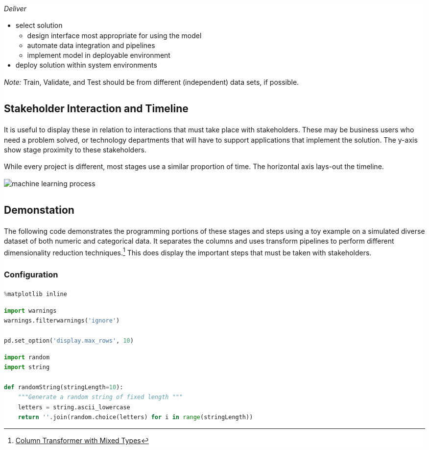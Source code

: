 
_Deliver_

* select solution
    - design interface most appropriate for using the model
    - automate data integration and pipelines
    - implement model in deployable environment
* deploy solution within system environments


_Note:_ Train, Validate, and Test should be from different (independent) data sets, if possible.

## Stakeholder Interaction and Timeline

It is useful to display these in relation to interactions that must take place with stakeholders.  These may be business users who need a problem solved, or technology departments that will have to support applications that implement the solution.  The y-axis show stage proximity to these stakeholders.

While every project is different, most stages use a similar proportion of time.  The horizontal axis lays-out the timeline.

![machine learning process](ml_process.png)

## Demonstation

The following code demonstrates the programming portions of these stages and steps using a toy example on a simulated diverse dataset of both numeric and categorical data.  It separates the columns and uses transform pipelines to perform different dimensionality reduction techniques.[^1] This does display the important steps that must be taken with stakeholders. 

### Configuration


```python
%matplotlib inline
```


```python
import warnings
warnings.filterwarnings('ignore')

pd.set_option('display.max_rows', 10)
```


```python
import random
import string

def randomString(stringLength=10):
    """Generate a random string of fixed length """
    letters = string.ascii_lowercase
    return ''.join(random.choice(letters) for i in range(stringLength))

```


[^1]: [Column Transformer with Mixed Types](https://scikit-learn.org/stable/auto_examples/compose/plot_column_transformer_mixed_types.html#sphx-glr-auto-examples-compose-plot-column-transformer-mixed-types-py)